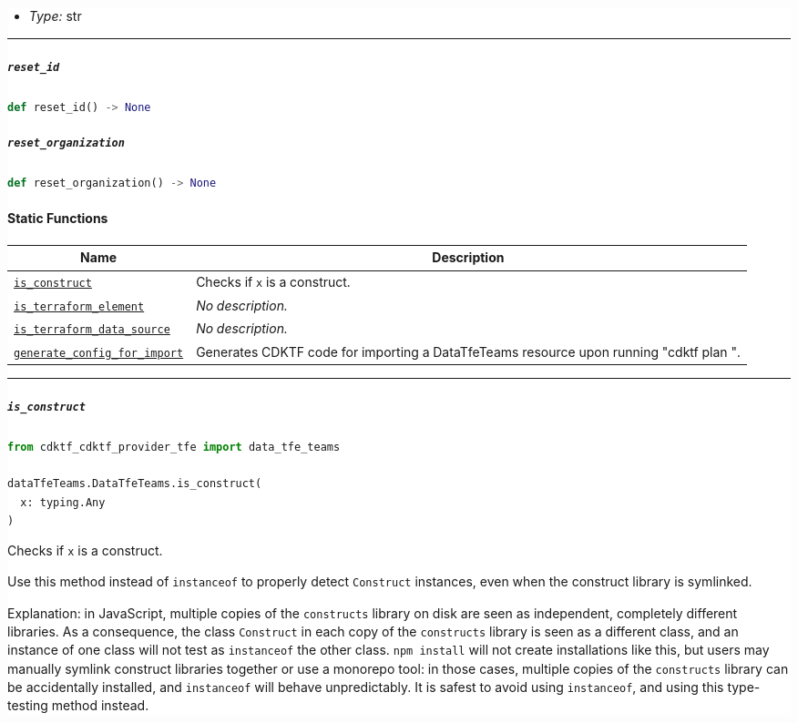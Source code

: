 - *Type:* str

---

##### `reset_id` <a name="reset_id" id="@cdktf/provider-tfe.dataTfeTeams.DataTfeTeams.resetId"></a>

```python
def reset_id() -> None
```

##### `reset_organization` <a name="reset_organization" id="@cdktf/provider-tfe.dataTfeTeams.DataTfeTeams.resetOrganization"></a>

```python
def reset_organization() -> None
```

#### Static Functions <a name="Static Functions" id="Static Functions"></a>

| **Name** | **Description** |
| --- | --- |
| <code><a href="#@cdktf/provider-tfe.dataTfeTeams.DataTfeTeams.isConstruct">is_construct</a></code> | Checks if `x` is a construct. |
| <code><a href="#@cdktf/provider-tfe.dataTfeTeams.DataTfeTeams.isTerraformElement">is_terraform_element</a></code> | *No description.* |
| <code><a href="#@cdktf/provider-tfe.dataTfeTeams.DataTfeTeams.isTerraformDataSource">is_terraform_data_source</a></code> | *No description.* |
| <code><a href="#@cdktf/provider-tfe.dataTfeTeams.DataTfeTeams.generateConfigForImport">generate_config_for_import</a></code> | Generates CDKTF code for importing a DataTfeTeams resource upon running "cdktf plan <stack-name>". |

---

##### `is_construct` <a name="is_construct" id="@cdktf/provider-tfe.dataTfeTeams.DataTfeTeams.isConstruct"></a>

```python
from cdktf_cdktf_provider_tfe import data_tfe_teams

dataTfeTeams.DataTfeTeams.is_construct(
  x: typing.Any
)
```

Checks if `x` is a construct.

Use this method instead of `instanceof` to properly detect `Construct`
instances, even when the construct library is symlinked.

Explanation: in JavaScript, multiple copies of the `constructs` library on
disk are seen as independent, completely different libraries. As a
consequence, the class `Construct` in each copy of the `constructs` library
is seen as a different class, and an instance of one class will not test as
`instanceof` the other class. `npm install` will not create installations
like this, but users may manually symlink construct libraries together or
use a monorepo tool: in those cases, multiple copies of the `constructs`
library can be accidentally installed, and `instanceof` will behave
unpredictably. It is safest to avoid using `instanceof`, and using
this type-testing method instead.
